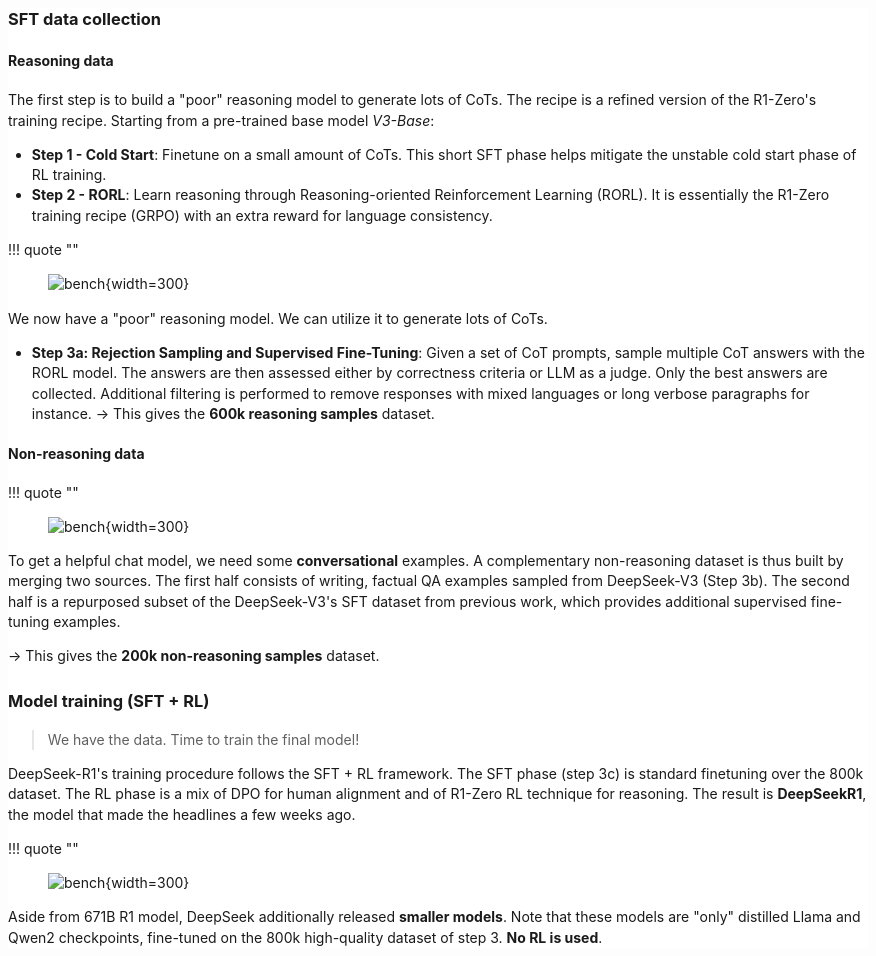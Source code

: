 ### SFT data collection

#### Reasoning data

The first step is to build a "poor" reasoning model to generate lots of CoTs. The recipe is a refined version of the R1-Zero's training recipe. Starting from a pre-trained base model *V3-Base*:

- **Step 1 - Cold Start**: Finetune on a small amount of CoTs. This short SFT phase helps mitigate the unstable cold start phase of RL training.
- **Step 2 - RORL**: Learn reasoning through Reasoning-oriented Reinforcement Learning (RORL). It is essentially the R1-Zero training recipe (GRPO) with an extra reward for language consistency.

!!! quote ""
    <figure markdown>
    ![bench](./images/10/data_reasoning.jpg){width=300}
    </figure>

We now have a "poor" reasoning model. We can utilize it to generate lots of CoTs.

- **Step 3a: Rejection Sampling and Supervised Fine-Tuning**: Given a set of CoT prompts, sample multiple CoT answers with the RORL model. The answers are then assessed either by correctness criteria or LLM as a judge. Only the best answers are collected. Additional filtering is performed to remove responses with mixed languages or long verbose paragraphs for instance. $\rightarrow$ This gives the **600k reasoning samples** dataset.

#### Non-reasoning data

!!! quote ""
    <figure markdown>
    ![bench](./images/10/sft_data_collection.png){width=300}
    </figure>

To get a helpful chat model, we need some **conversational** examples. A complementary non-reasoning dataset is thus built by merging two sources. The first half consists of writing, factual QA examples sampled from DeepSeek-V3 (Step 3b). The second half is a repurposed subset of the DeepSeek-V3's SFT dataset from previous work, which provides additional supervised fine-tuning examples.

$\rightarrow$ This gives the **200k non-reasoning samples** dataset.

### Model training (SFT + RL)

> We have the data. Time to train the final model!

DeepSeek-R1's training procedure follows the SFT + RL framework. The SFT phase (step 3c) is standard finetuning over the 800k dataset. The RL phase is a mix of DPO for human alignment and of R1-Zero RL technique for reasoning. The result is **DeepSeekR1**, the model that made the headlines a few weeks ago.

!!! quote ""
    <figure markdown>
    ![bench](./images/10/final.png){width=300}
    </figure>

Aside from 671B R1 model, DeepSeek additionally released **smaller models**. Note that these models are "only" distilled Llama and Qwen2 checkpoints, fine-tuned on the 800k high-quality dataset of step 3. **No RL is used**.
